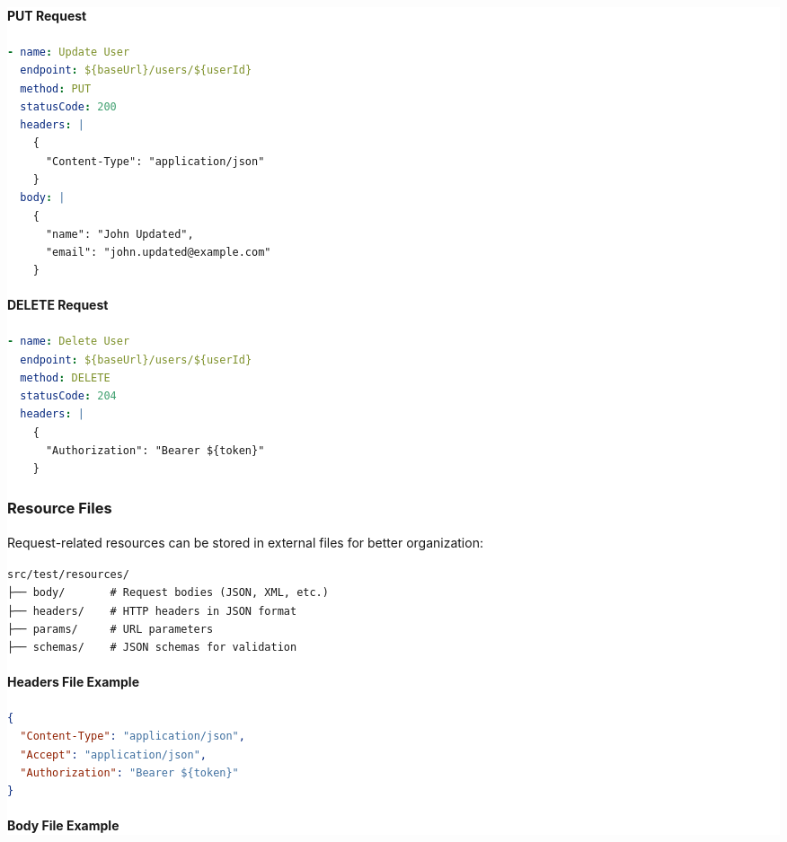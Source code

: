 #### PUT Request

```yaml
- name: Update User
  endpoint: ${baseUrl}/users/${userId}
  method: PUT
  statusCode: 200
  headers: |
    {
      "Content-Type": "application/json"
    }
  body: |
    {
      "name": "John Updated",
      "email": "john.updated@example.com"
    }
```

#### DELETE Request

```yaml
- name: Delete User
  endpoint: ${baseUrl}/users/${userId}
  method: DELETE
  statusCode: 204
  headers: |
    {
      "Authorization": "Bearer ${token}"
    }
```

### Resource Files

Request-related resources can be stored in external files for better organization:

```
src/test/resources/
├── body/       # Request bodies (JSON, XML, etc.)
├── headers/    # HTTP headers in JSON format
├── params/     # URL parameters
├── schemas/    # JSON schemas for validation
```

#### Headers File Example

```json
{
  "Content-Type": "application/json",
  "Accept": "application/json",
  "Authorization": "Bearer ${token}"
}
```

#### Body File Example
